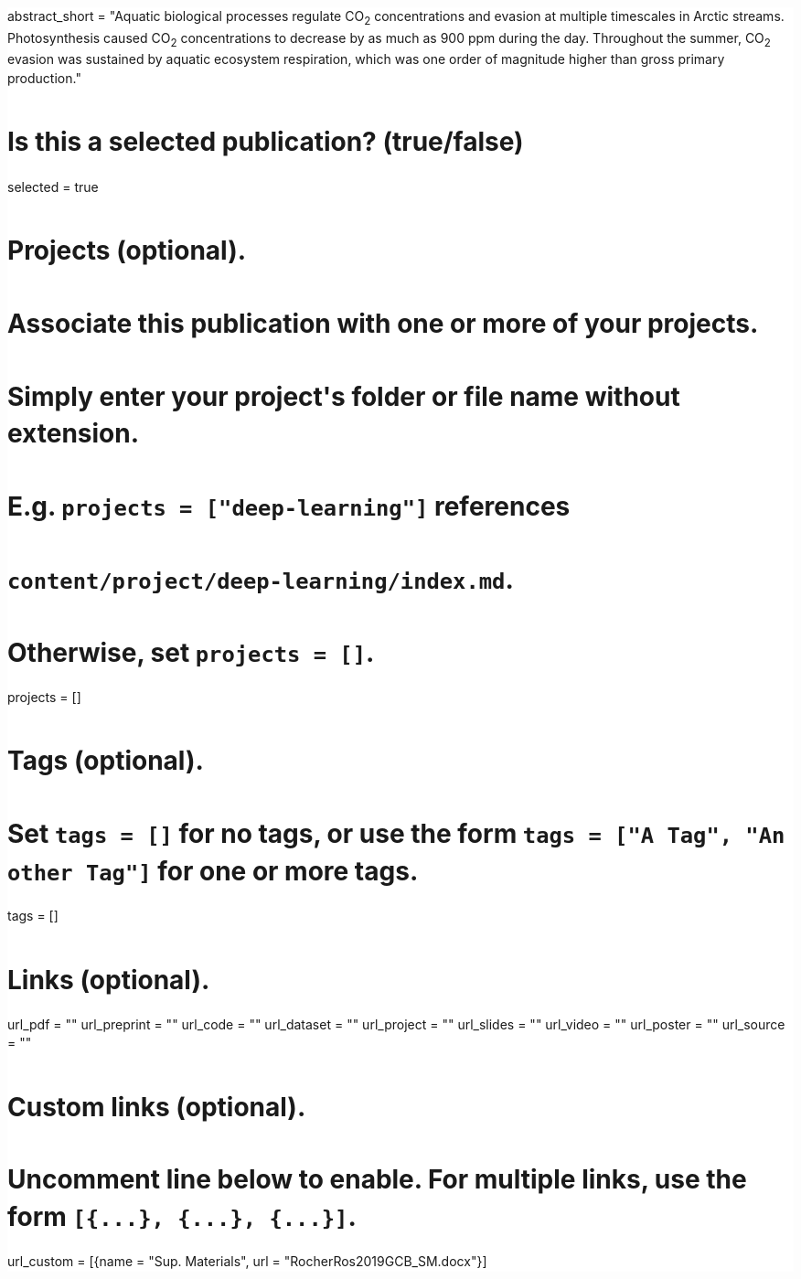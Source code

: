 abstract_short = "Aquatic biological processes regulate CO<sub>2</sub> concentrations and evasion at multiple timescales in Arctic streams. Photosynthesis caused CO<sub>2</sub> concentrations to decrease by as much as 900 ppm during the day. Throughout the summer, CO<sub>2</sub> evasion was sustained by aquatic ecosystem respiration, which was one order of magnitude higher than gross primary production."

# Is this a selected publication? (true/false)
selected = true

# Projects (optional).
#   Associate this publication with one or more of your projects.
#   Simply enter your project's folder or file name without extension.
#   E.g. `projects = ["deep-learning"]` references
#   `content/project/deep-learning/index.md`.
#   Otherwise, set `projects = []`.
projects = []

# Tags (optional).
#   Set `tags = []` for no tags, or use the form `tags = ["A Tag", "Another Tag"]` for one or more tags.
tags = []

# Links (optional).
url_pdf = ""
url_preprint = ""
url_code = ""
url_dataset = ""
url_project = ""
url_slides = ""
url_video = ""
url_poster = ""
url_source = ""

# Custom links (optional).
#   Uncomment line below to enable. For multiple links, use the form `[{...}, {...}, {...}]`.
url_custom = [{name = "Sup. Materials", url = "RocherRos2019GCB_SM.docx"}]
